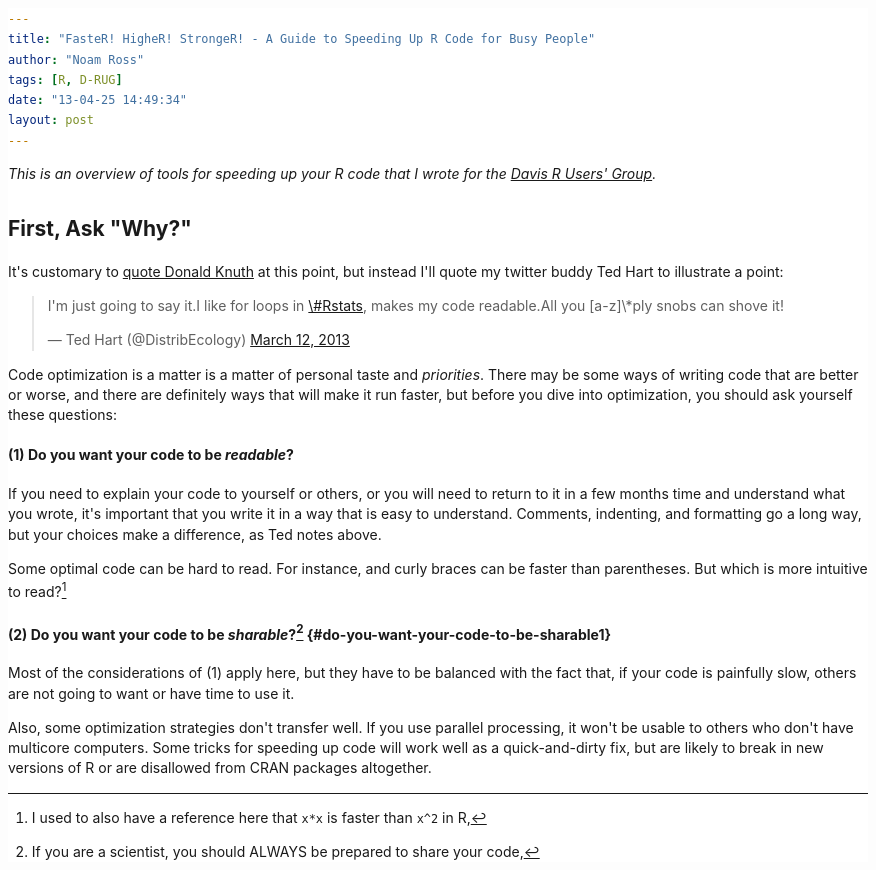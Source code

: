 ```yaml
---
title: "FasteR! HigheR! StrongeR! - A Guide to Speeding Up R Code for Busy People"
author: "Noam Ross"
tags: [R, D-RUG]
date: "13-04-25 14:49:34"
layout: post
---
```


*This is an overview of tools for speeding up your R code that I wrote for the
[Davis R Users' Group](http://www.noamross.net/davis-r-users-group.html).*

First, Ask "Why?"
-----------------

It's customary to [quote Donald
Knuth](http://en.wikiquote.org/wiki/Donald_Knuth) at this point, but instead
I'll quote my twitter buddy Ted Hart to illustrate a point:

<blockquote class="twitter-tweet"><p>
I'm just going to say it.I like for loops in
<a href="https://twitter.com/search/%23Rstats">\#Rstats</a>, makes my code
readable.All you [a-z]\*ply snobs can shove it!
</p>
— Ted Hart (@DistribEcology)
<a href="https://twitter.com/DistribEcology/status/311581025870426113">March 12,
2013</a>
</blockquote>
<script async src="http://platform.twitter.com/widgets.js" charset="utf-8"></script>

Code optimization is a matter is a matter of personal taste and *priorities*.
There may be some ways of writing code that are better or worse, and there are
definitely ways that will make it run faster, but before you dive into
optimization, you should ask yourself these questions:

#### (1) Do you want your code to be *readable*?

If you need to explain your code to yourself or others, or you will need to
return to it in a few months time and understand what you wrote, it's important
that you write it in a way that is easy to understand. Comments, indenting, and
formatting go a long way, but your choices make a difference, as Ted notes
above.

Some optimal code can be hard to read. For instance, and curly braces can be
faster than parentheses. But which is more intuitive to read?[^1]

#### (2) Do you want your code to be *sharable*?[^2] {#do-you-want-your-code-to-be-sharable1}

Most of the considerations of (1) apply here, but they have to be balanced with
the fact that, if your code is painfully slow, others are not going to want or
have time to use it.

Also, some optimization strategies don't transfer well. If you use parallel
processing, it won't be usable to others who don't have multicore computers.
Some tricks for speeding up code will work well as a quick-and-dirty fix, but
are likely to break in new versions of R or are disallowed from CRAN packages
altogether.


[^1]: I used to also have a reference here that `x*x` is faster than `x^2` in R,
[^2]: If you are a scientist, you should ALWAYS be prepared to share your code,
[^3]: There are cheaper services than Amazon, but there aren't as many resources